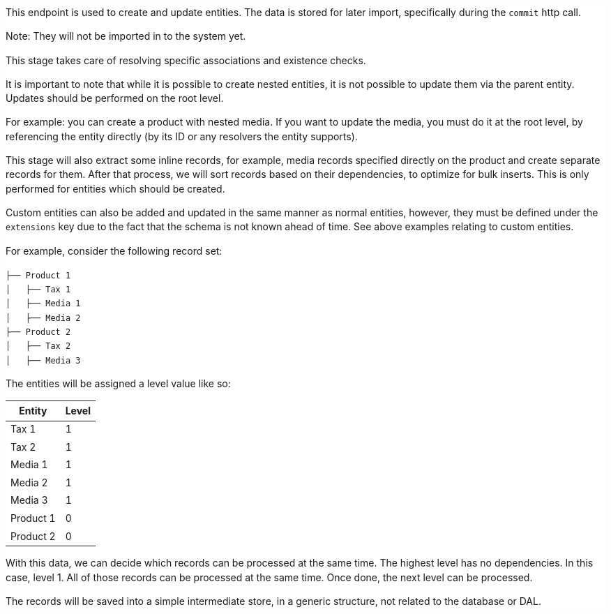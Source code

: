 This endpoint is used to create and update entities. The data is stored for later import, specifically during the `commit` http call.

Note: They will not be imported in to the system yet.

This stage takes care of resolving specific associations and existence checks.

It is important to note that while it is possible to create nested entities, it is not possible to update them via the parent entity. Updates should be performed on the root level.

For example: you can create a product with nested media. If you want to update the media, you must do it at the root level, by referencing the entity directly (by its ID or any resolvers the entity supports).

This stage will also extract some inline records, for example, media records specified directly on the product and create separate records for them.
After that process, we will sort records based on their dependencies, to optimize for bulk inserts. This is only performed for entities which should be created.

Custom entities can also be added and updated in the same manner as normal entities, however, they must be defined under the `extensions` key due to the fact that the schema is not known ahead of time. See above examples relating to custom entities.

For example, consider the following record set:

```
├── Product 1
│   ├── Tax 1
│   ├── Media 1
│   ├── Media 2
├── Product 2
│   ├── Tax 2
│   ├── Media 3
```

The entities will be assigned a level value like so:

| Entity    | Level |
|-----------|-------|
| Tax 1     | 1     |
| Tax 2     | 1     |
| Media 1   | 1     |
| Media 2   | 1     |
| Media 3   | 1     |
| Product 1 | 0     |
| Product 2 | 0     |

With this data, we can decide which records can be processed at the same time. The highest level has no dependencies. In this case, level 1. All of those records can be processed at the same time. Once done, the next level can be processed.

The records will be saved into a simple intermediate store, in a generic structure, not related to the database or DAL.
